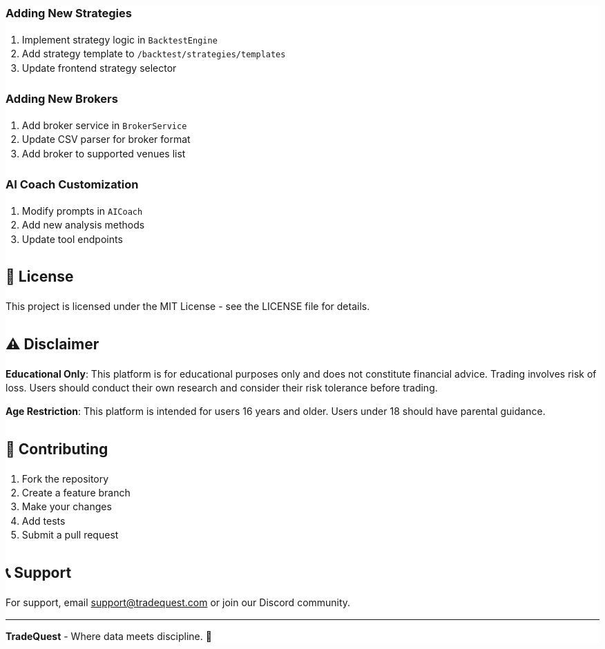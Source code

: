 ### Adding New Strategies
1. Implement strategy logic in `BacktestEngine`
2. Add strategy template to `/backtest/strategies/templates`
3. Update frontend strategy selector

### Adding New Brokers
1. Add broker service in `BrokerService`
2. Update CSV parser for broker format
3. Add broker to supported venues list

### AI Coach Customization
1. Modify prompts in `AICoach`
2. Add new analysis methods
3. Update tool endpoints

## 📄 License

This project is licensed under the MIT License - see the LICENSE file for details.

## ⚠️ Disclaimer

**Educational Only**: This platform is for educational purposes only and does not constitute financial advice. Trading involves risk of loss. Users should conduct their own research and consider their risk tolerance before trading.

**Age Restriction**: This platform is intended for users 16 years and older. Users under 18 should have parental guidance.

## 🤝 Contributing

1. Fork the repository
2. Create a feature branch
3. Make your changes
4. Add tests
5. Submit a pull request

## 📞 Support

For support, email support@tradequest.com or join our Discord community.

---

**TradeQuest** - Where data meets discipline. 🚀
